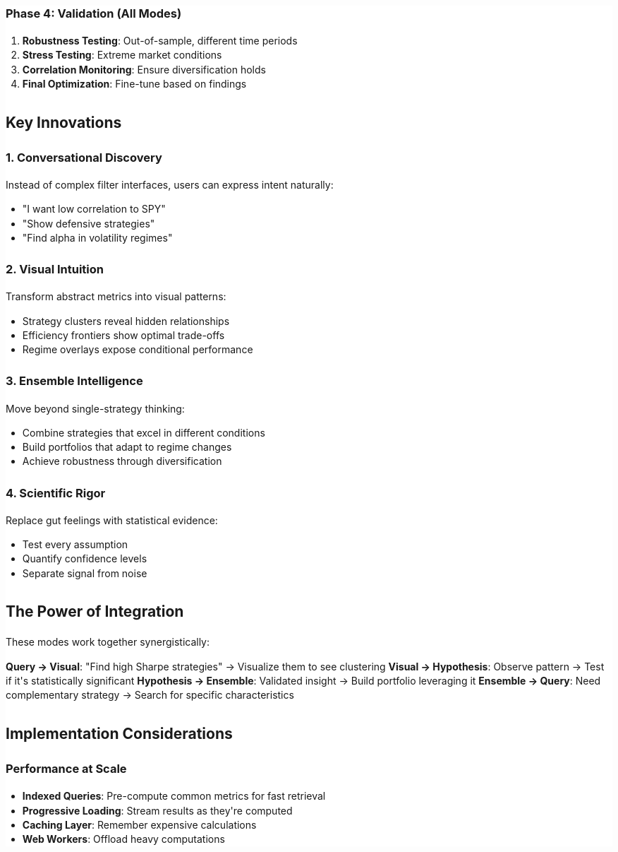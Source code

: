 ### Phase 4: Validation (All Modes)
1. **Robustness Testing**: Out-of-sample, different time periods
2. **Stress Testing**: Extreme market conditions
3. **Correlation Monitoring**: Ensure diversification holds
4. **Final Optimization**: Fine-tune based on findings

## Key Innovations

### 1. Conversational Discovery
Instead of complex filter interfaces, users can express intent naturally:
- "I want low correlation to SPY"
- "Show defensive strategies"
- "Find alpha in volatility regimes"

### 2. Visual Intuition
Transform abstract metrics into visual patterns:
- Strategy clusters reveal hidden relationships
- Efficiency frontiers show optimal trade-offs
- Regime overlays expose conditional performance

### 3. Ensemble Intelligence
Move beyond single-strategy thinking:
- Combine strategies that excel in different conditions
- Build portfolios that adapt to regime changes
- Achieve robustness through diversification

### 4. Scientific Rigor
Replace gut feelings with statistical evidence:
- Test every assumption
- Quantify confidence levels
- Separate signal from noise

## The Power of Integration

These modes work together synergistically:

**Query → Visual**: "Find high Sharpe strategies" → Visualize them to see clustering
**Visual → Hypothesis**: Observe pattern → Test if it's statistically significant
**Hypothesis → Ensemble**: Validated insight → Build portfolio leveraging it
**Ensemble → Query**: Need complementary strategy → Search for specific characteristics

## Implementation Considerations

### Performance at Scale
- **Indexed Queries**: Pre-compute common metrics for fast retrieval
- **Progressive Loading**: Stream results as they're computed
- **Caching Layer**: Remember expensive calculations
- **Web Workers**: Offload heavy computations

